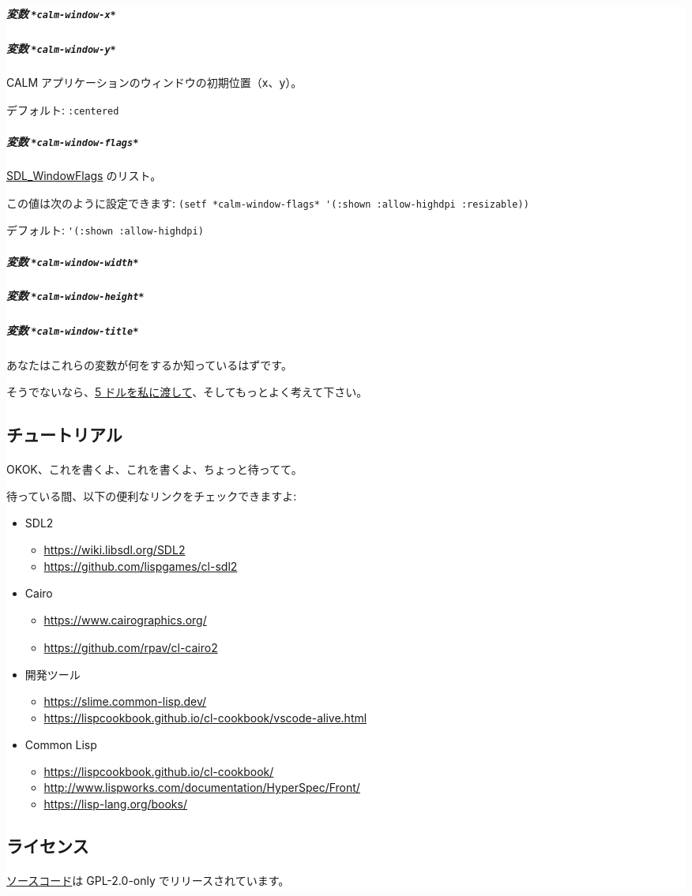 ##### 変数 `*calm-window-x*`

##### 変数 `*calm-window-y*`

CALM アプリケーションのウィンドウの初期位置（x、y）。

デフォルト: `:centered`

##### 変数 `*calm-window-flags*`

[SDL_WindowFlags](https://wiki.libsdl.org/SDL2/SDL_WindowFlags) のリスト。

この値は次のように設定できます: `(setf *calm-window-flags* '(:shown :allow-highdpi :resizable))`

デフォルト: `'(:shown :allow-highdpi)`

##### 変数 `*calm-window-width*`

##### 変数 `*calm-window-height*`

##### 変数 `*calm-window-title*`

あなたはこれらの変数が何をするか知っているはずです。

そうでないなら、[5 ドルを私に渡して](https://github.com/sponsors/VitoVan/)、そしてもっとよく考えて下さい。

## チュートリアル

OKOK、これを書くよ、これを書くよ、ちょっと待ってて。

待っている間、以下の便利なリンクをチェックできますよ:

- SDL2
    - https://wiki.libsdl.org/SDL2
    - https://github.com/lispgames/cl-sdl2
- Cairo
  - https://www.cairographics.org/

  - https://github.com/rpav/cl-cairo2

- 開発ツール
    - https://slime.common-lisp.dev/
    - https://lispcookbook.github.io/cl-cookbook/vscode-alive.html
- Common Lisp
  - https://lispcookbook.github.io/cl-cookbook/
  - http://www.lispworks.com/documentation/HyperSpec/Front/
  - https://lisp-lang.org/books/

## ライセンス

[ソースコード](https://github.com/VitoVan/calm)は GPL-2.0-only でリリースされています。
